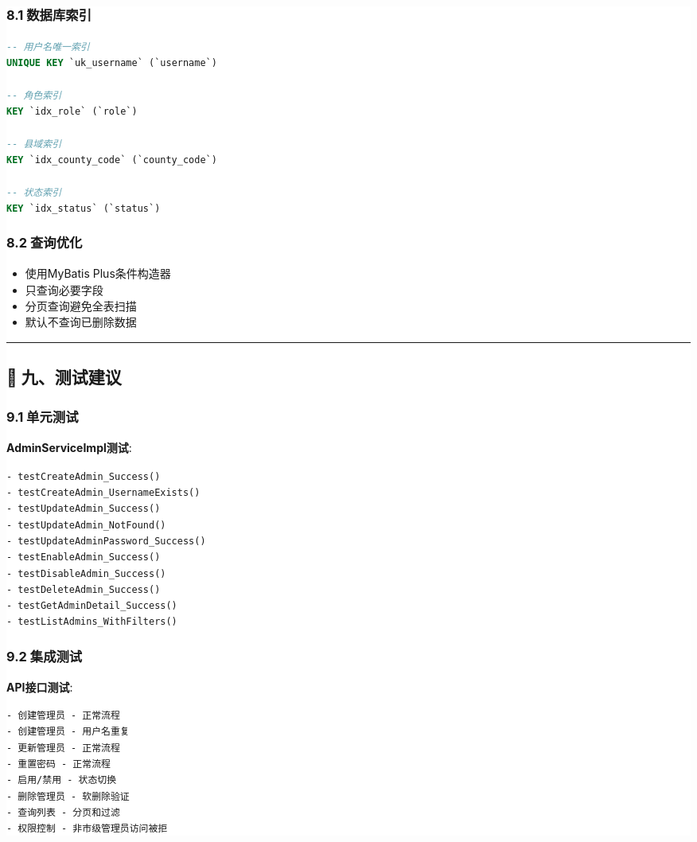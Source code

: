 ### 8.1 数据库索引

```sql
-- 用户名唯一索引
UNIQUE KEY `uk_username` (`username`)

-- 角色索引
KEY `idx_role` (`role`)

-- 县域索引
KEY `idx_county_code` (`county_code`)

-- 状态索引
KEY `idx_status` (`status`)
```

### 8.2 查询优化

- 使用MyBatis Plus条件构造器
- 只查询必要字段
- 分页查询避免全表扫描
- 默认不查询已删除数据

---

## 🧪 九、测试建议

### 9.1 单元测试

**AdminServiceImpl测试**:
```
- testCreateAdmin_Success()
- testCreateAdmin_UsernameExists()
- testUpdateAdmin_Success()
- testUpdateAdmin_NotFound()
- testUpdateAdminPassword_Success()
- testEnableAdmin_Success()
- testDisableAdmin_Success()
- testDeleteAdmin_Success()
- testGetAdminDetail_Success()
- testListAdmins_WithFilters()
```

### 9.2 集成测试

**API接口测试**:
```
- 创建管理员 - 正常流程
- 创建管理员 - 用户名重复
- 更新管理员 - 正常流程
- 重置密码 - 正常流程
- 启用/禁用 - 状态切换
- 删除管理员 - 软删除验证
- 查询列表 - 分页和过滤
- 权限控制 - 非市级管理员访问被拒
```
